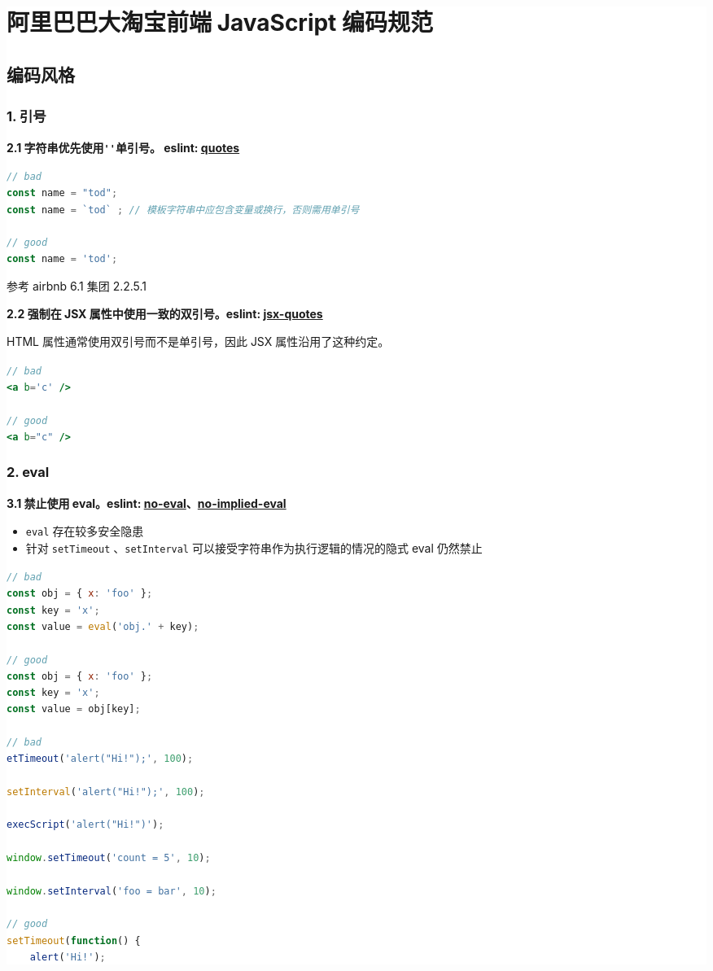 # 阿里巴巴大淘宝前端 JavaScript 编码规范

## 编码风格

### 1. 引号

**2.1  字符串优先使用`''`单引号。 eslint: [quotes](https://eslint.org/docs/rules/quotes.html)**

```javascript
// bad
const name = "tod";
const name = `tod` ; // 模板字符串中应包含变量或换行，否则需用单引号

// good
const name = 'tod';
```

参考
airbnb 6.1
集团 2.2.5.1

**2.2 强制在 JSX 属性中使用一致的双引号。eslint: [jsx-quotes](https://eslint.org/docs/rules/jsx-quotes)**

HTML 属性通常使用双引号而不是单引号，因此 JSX 属性沿用了这种约定。

```jsx
// bad
<a b='c' />
  
// good
<a b="c" />
```

### 2. eval

**3.1 禁止使用 eval。eslint: [no-eval](https://eslint.org/docs/rules/no-eval)、[no-implied-eval](https://eslint.org/docs/rules/no-implied-eval#disallow-implied-eval-no-implied-eval)**

- `eval` 存在较多安全隐患
- 针对 `setTimeout` 、`setInterval` 可以接受字符串作为执行逻辑的情况的隐式 eval 仍然禁止

```javascript
// bad
const obj = { x: 'foo' };
const key = 'x';
const value = eval('obj.' + key);

// good
const obj = { x: 'foo' };
const key = 'x';
const value = obj[key];

// bad   
etTimeout('alert("Hi!");', 100);

setInterval('alert("Hi!");', 100);

execScript('alert("Hi!")');

window.setTimeout('count = 5', 10);

window.setInterval('foo = bar', 10);

// good
setTimeout(function() {
    alert('Hi!');
```